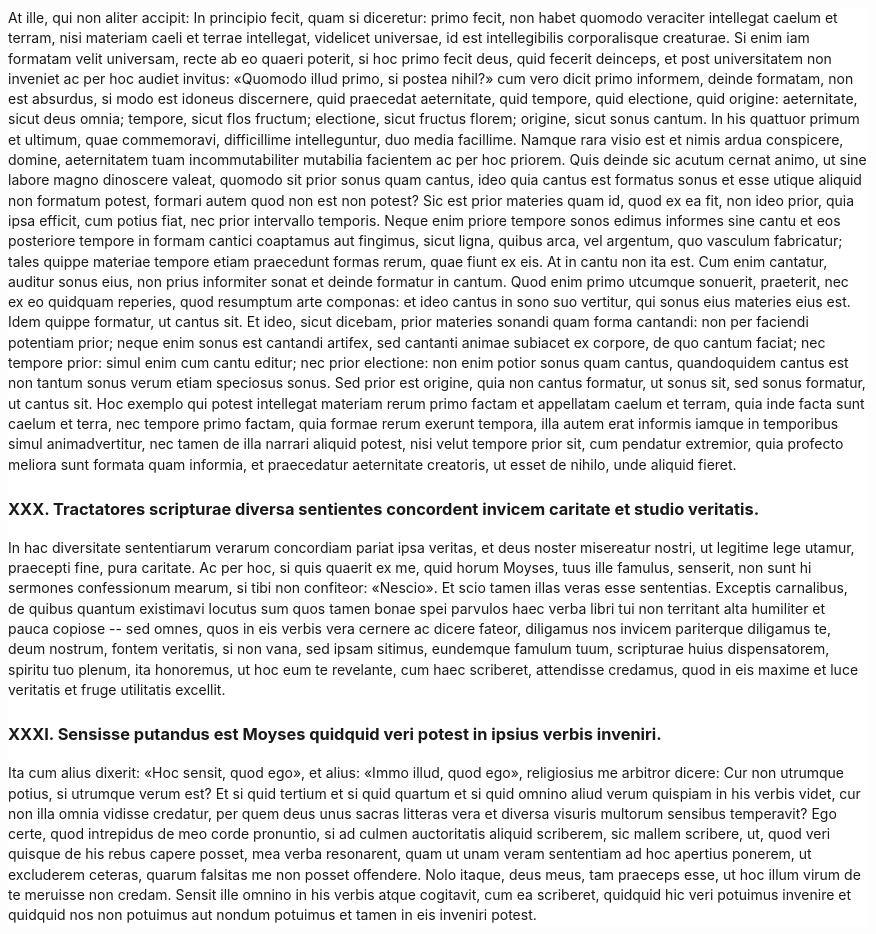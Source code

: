 At ille, qui non aliter accipit: In principio fecit, quam si diceretur: primo fecit, non habet quomodo veraciter intellegat caelum et terram, nisi materiam caeli et terrae intellegat, videlicet universae, id est intellegibilis corporalisque creaturae. Si enim iam formatam velit universam, recte ab eo quaeri poterit, si hoc primo fecit deus, quid fecerit deinceps, et post universitatem non inveniet ac per hoc audiet invitus: &laquo;Quomodo illud primo, si postea nihil?&raquo; cum vero dicit primo informem, deinde formatam, non est absurdus, si modo est idoneus discernere, quid praecedat aeternitate, quid tempore, quid electione, quid origine: aeternitate, sicut deus omnia; tempore, sicut flos fructum; electione, sicut fructus florem; origine, sicut sonus cantum. In his quattuor primum et ultimum, quae commemoravi, difficillime intelleguntur, duo media facillime. Namque rara visio est et nimis ardua conspicere, domine, aeternitatem tuam incommutabiliter mutabilia facientem ac per hoc priorem. Quis deinde sic acutum cernat animo, ut sine labore magno dinoscere valeat, quomodo sit prior sonus quam cantus, ideo quia cantus est formatus sonus et esse utique aliquid non formatum potest, formari autem quod non est non potest? Sic est prior materies quam id, quod ex ea fit, non ideo prior, quia ipsa efficit, cum potius fiat, nec prior intervallo temporis. Neque enim priore tempore sonos edimus informes sine cantu et eos posteriore tempore in formam cantici coaptamus aut fingimus, sicut ligna, quibus arca, vel argentum, quo vasculum fabricatur; tales quippe materiae tempore etiam praecedunt formas rerum, quae fiunt ex eis. At in cantu non ita est. Cum enim cantatur, auditur sonus eius, non prius informiter sonat et deinde formatur in cantum. Quod enim primo utcumque sonuerit, praeterit, nec ex eo quidquam reperies, quod resumptum arte componas: et ideo cantus in sono suo vertitur, qui sonus eius materies eius est. Idem quippe formatur, ut cantus sit. Et ideo, sicut dicebam, prior materies sonandi quam forma cantandi: non per faciendi potentiam prior; neque enim sonus est cantandi artifex, sed cantanti animae subiacet ex corpore, de quo cantum faciat; nec tempore prior: simul enim cum cantu editur; nec prior electione: non enim potior sonus quam cantus, quandoquidem cantus est non tantum sonus verum etiam speciosus sonus. Sed prior est origine, quia non cantus formatur, ut sonus sit, sed sonus formatur, ut cantus sit. Hoc exemplo qui potest intellegat materiam rerum primo factam et appellatam caelum et terram, quia inde facta sunt caelum et terra, nec tempore primo factam, quia formae rerum exerunt tempora, illa autem erat informis iamque in temporibus simul animadvertitur, nec tamen de illa narrari aliquid potest, nisi velut tempore prior sit, cum pendatur extremior, quia profecto meliora sunt formata quam informia, et praecedatur aeternitate creatoris, ut esset de nihilo, unde aliquid fieret.

### XXX. Tractatores scripturae diversa sentientes concordent invicem caritate et studio veritatis.

In hac diversitate sententiarum verarum concordiam pariat ipsa veritas, et deus noster misereatur nostri, ut legitime lege utamur, praecepti fine, pura caritate. Ac per hoc, si quis quaerit ex me, quid horum Moyses, tuus ille famulus, senserit, non sunt hi sermones confessionum mearum, si tibi non confiteor: &laquo;Nescio&raquo;. Et scio tamen illas veras esse sententias. Exceptis carnalibus, de quibus quantum existimavi locutus sum  quos tamen bonae spei parvulos haec verba libri tui non territant alta humiliter et pauca copiose -- sed omnes, quos in eis verbis vera cernere ac dicere fateor, diligamus nos invicem pariterque diligamus te, deum nostrum, fontem veritatis, si non vana, sed ipsam sitimus, eundemque famulum tuum, scripturae huius dispensatorem, spiritu tuo plenum, ita honoremus, ut hoc eum te revelante, cum haec scriberet, attendisse credamus, quod in eis maxime et luce veritatis et fruge utilitatis excellit.

### XXXI. Sensisse putandus est Moyses quidquid veri potest in ipsius verbis inveniri.

Ita cum alius dixerit: &laquo;Hoc sensit, quod ego&raquo;, et alius: &laquo;Immo illud, quod ego&raquo;, religiosius me arbitror dicere: Cur non utrumque potius, si utrumque verum est? Et si quid tertium et si quid quartum et si quid omnino aliud verum quispiam in his verbis videt, cur non illa omnia vidisse credatur, per quem deus unus sacras litteras vera et diversa visuris multorum sensibus temperavit? Ego certe, quod intrepidus de meo corde pronuntio, si ad culmen auctoritatis aliquid scriberem, sic mallem scribere, ut, quod veri quisque de his rebus capere posset, mea verba resonarent, quam ut unam veram sententiam ad hoc apertius ponerem, ut excluderem ceteras, quarum falsitas me non posset offendere. Nolo itaque, deus meus, tam praeceps esse, ut hoc illum virum de te meruisse non credam. Sensit ille omnino in his verbis atque cogitavit, cum ea scriberet, quidquid hic veri potuimus invenire et quidquid nos non potuimus aut nondum potuimus et tamen in eis inveniri potest.
